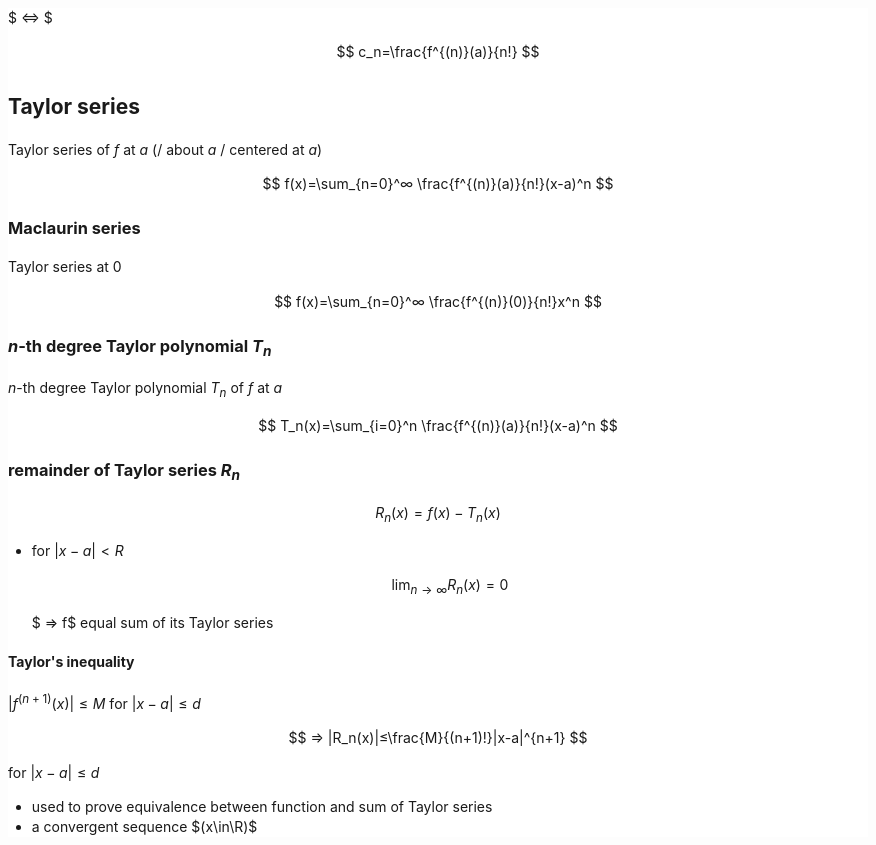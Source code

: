 $ ⇔ $

$$
c_n=\frac{f^{(n)}(a)}{n!}
$$

## Taylor series

Taylor series of $f$ at $a$ (/ about $a$ / centered at $a$)

$$
f(x)=\sum_{n=0}^∞ \frac{f^{(n)}(a)}{n!}(x-a)^n
$$

### Maclaurin series

Taylor series at $0$

$$
f(x)=\sum_{n=0}^∞ \frac{f^{(n)}(0)}{n!}x^n
$$

### $n$-th degree Taylor polynomial $T_n$

$n$-th degree Taylor polynomial $T_n$ of $f$ at $a$

$$
T_n(x)=\sum_{i=0}^n \frac{f^{(n)}(a)}{n!}(x-a)^n
$$

### remainder of Taylor series $R_n$

$$
R_n(x)=f(x)-T_n(x)
$$

- for $|x-a|<R$

    $$
    \lim_{n → ∞}R_n(x)=0
    $$

    $ ⇒ f$ equal sum of its Taylor series

#### Taylor's inequality

$|f^{(n+1)}(x)|≤M$ for $|x-a|≤d$

$$
⇒
|R_n(x)|≤\frac{M}{(n+1)!}|x-a|^{n+1}
$$

for $|x-a|≤d$

- used to prove equivalence between function and sum of Taylor series
- a convergent sequence $(x\in\R)$
